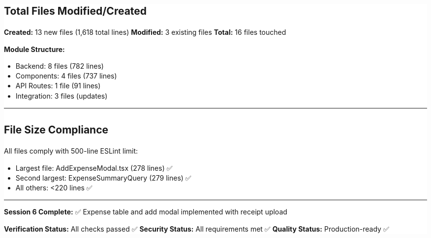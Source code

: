 
## Total Files Modified/Created

**Created:** 13 new files (1,618 total lines)
**Modified:** 3 existing files
**Total:** 16 files touched

**Module Structure:**
- Backend: 8 files (782 lines)
- Components: 4 files (737 lines)
- API Routes: 1 file (91 lines)
- Integration: 3 files (updates)

---

## File Size Compliance

All files comply with 500-line ESLint limit:
- Largest file: AddExpenseModal.tsx (278 lines) ✅
- Second largest: ExpenseSummaryQuery (279 lines) ✅
- All others: <220 lines ✅

---

**Session 6 Complete:** ✅ Expense table and add modal implemented with receipt upload

**Verification Status:** All checks passed ✅
**Security Status:** All requirements met ✅
**Quality Status:** Production-ready ✅
